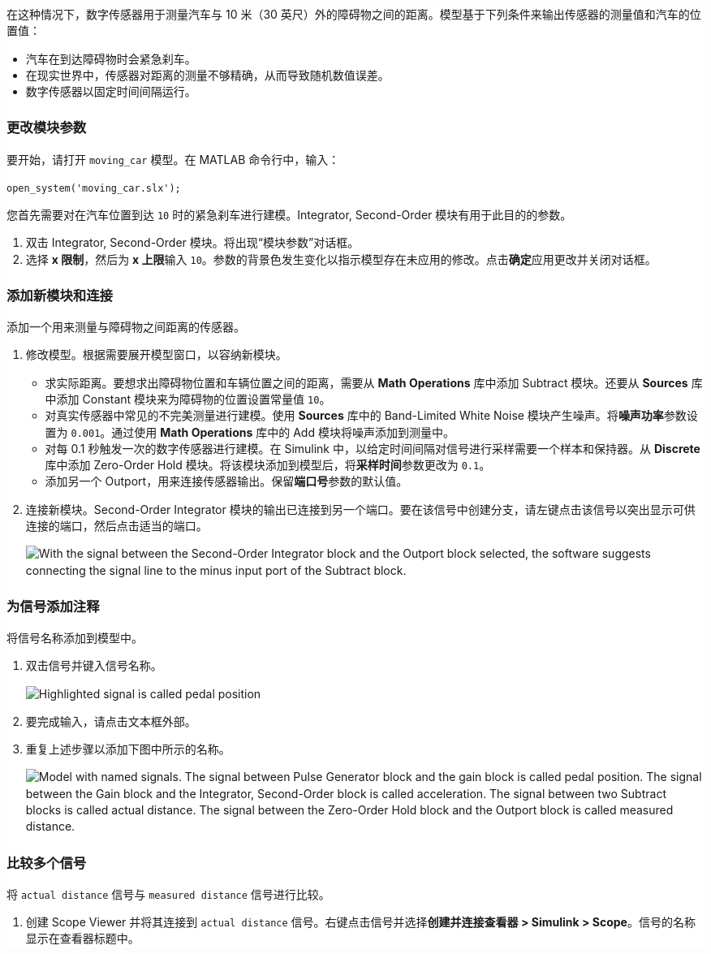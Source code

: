 在这种情况下，数字传感器用于测量汽车与 10 米（30 英尺）外的障碍物之间的距离。模型基于下列条件来输出传感器的测量值和汽车的位置值：

- 汽车在到达障碍物时会紧急刹车。
- 在现实世界中，传感器对距离的测量不够精确，从而导致随机数值误差。
- 数字传感器以固定时间间隔运行。

### 更改模块参数

要开始，请打开 `moving_car` 模型。在 MATLAB 命令行中，输入：

```
open_system('moving_car.slx');
```

您首先需要对在汽车位置到达 `10` 时的紧急刹车进行建模。Integrator, Second-Order 模块有用于此目的的参数。

1. 双击 Integrator, Second-Order 模块。将出现“模块参数”对话框。
2. 选择 **x 限制**，然后为 **x 上限**输入 `10`。参数的背景色发生变化以指示模型存在未应用的修改。点击**确定**应用更改并关闭对话框。

### 添加新模块和连接

添加一个用来测量与障碍物之间距离的传感器。

1. 修改模型。根据需要展开模型窗口，以容纳新模块。

   - 求实际距离。要想求出障碍物位置和车辆位置之间的距离，需要从 **Math Operations** 库中添加 Subtract 模块。还要从 **Sources** 库中添加 Constant 模块来为障碍物的位置设置常量值 `10`。
   - 对真实传感器中常见的不完美测量进行建模。使用 **Sources** 库中的 Band-Limited White Noise 模块产生噪声。将**噪声功率**参数设置为 `0.001`。通过使用 **Math Operations** 库中的 Add 模块将噪声添加到测量中。
   - 对每 0.1 秒触发一次的数字传感器进行建模。在 Simulink 中，以给定时间间隔对信号进行采样需要一个样本和保持器。从 **Discrete** 库中添加 Zero-Order Hold 模块。将该模块添加到模型后，将**采样时间**参数更改为 `0.1`。
   - 添加另一个 Outport，用来连接传感器输出。保留**端口号**参数的默认值。

2. 连接新模块。Second-Order Integrator 模块的输出已连接到另一个端口。要在该信号中创建分支，请左键点击该信号以突出显示可供连接的端口，然后点击适当的端口。

   ![With the signal between the Second-Order Integrator block and the Outport block selected, the software suggests connecting the signal line to the minus input port of the Subtract block.](https://ww2.mathworks.cn/help/simulink/gs/branch_signal.png)



### 为信号添加注释

将信号名称添加到模型中。

1. 双击信号并键入信号名称。

   ![Highlighted signal is called pedal position](https://ww2.mathworks.cn/help/simulink/gs/add_signal_name_complete.png)

2. 要完成输入，请点击文本框外部。

3. 重复上述步骤以添加下图中所示的名称。

   ![Model with named signals. The signal between Pulse Generator block and the gain block is called pedal position. The signal between the Gain block and the Integrator, Second-Order block is called acceleration. The signal between two Subtract blocks is called actual distance. The signal between the Zero-Order Hold block and the Outport block is called measured distance.](https://ww2.mathworks.cn/help/simulink/gs/model_with_labels.png)

### 比较多个信号

将 `actual distance` 信号与 `measured distance` 信号进行比较。

1. 创建 Scope Viewer 并将其连接到 `actual distance` 信号。右键点击信号并选择**创建并连接查看器 > Simulink > Scope**。信号的名称显示在查看器标题中。
